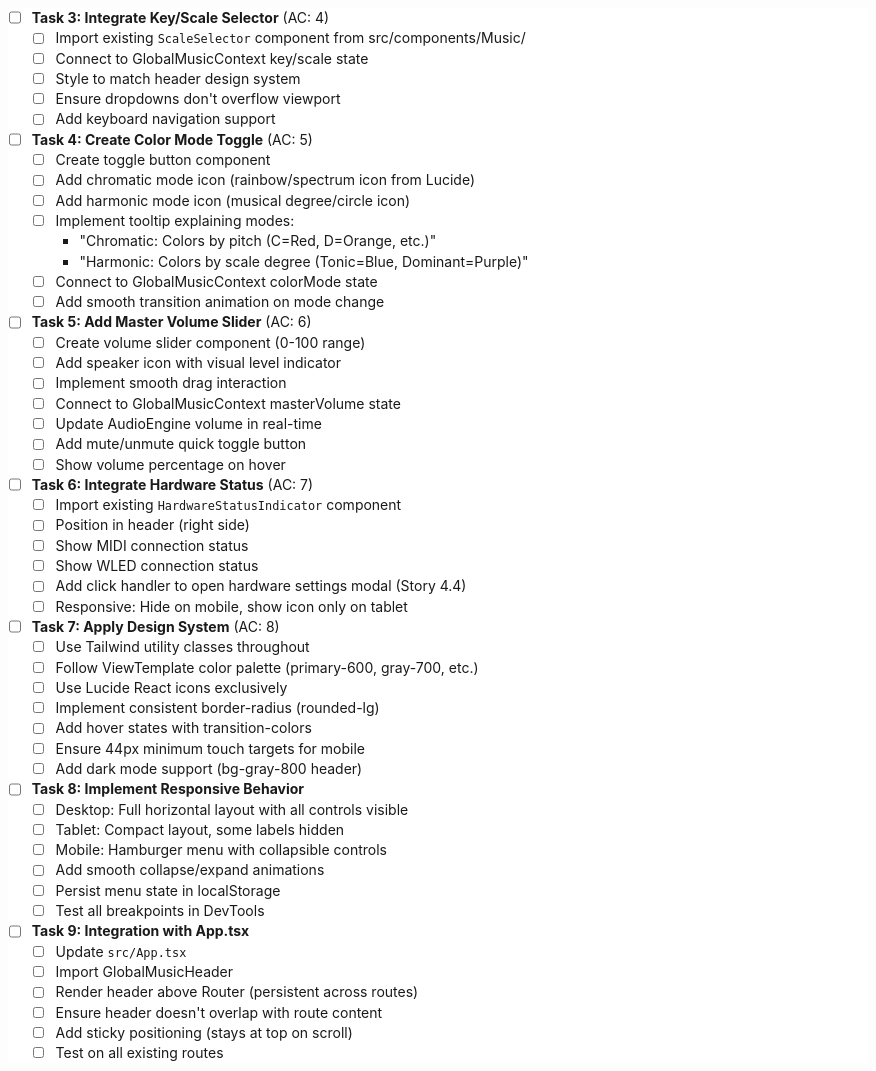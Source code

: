 - [ ] **Task 3: Integrate Key/Scale Selector** (AC: 4)
  - [ ] Import existing `ScaleSelector` component from src/components/Music/
  - [ ] Connect to GlobalMusicContext key/scale state
  - [ ] Style to match header design system
  - [ ] Ensure dropdowns don't overflow viewport
  - [ ] Add keyboard navigation support

- [ ] **Task 4: Create Color Mode Toggle** (AC: 5)
  - [ ] Create toggle button component
  - [ ] Add chromatic mode icon (rainbow/spectrum icon from Lucide)
  - [ ] Add harmonic mode icon (musical degree/circle icon)
  - [ ] Implement tooltip explaining modes:
    - "Chromatic: Colors by pitch (C=Red, D=Orange, etc.)"
    - "Harmonic: Colors by scale degree (Tonic=Blue, Dominant=Purple)"
  - [ ] Connect to GlobalMusicContext colorMode state
  - [ ] Add smooth transition animation on mode change

- [ ] **Task 5: Add Master Volume Slider** (AC: 6)
  - [ ] Create volume slider component (0-100 range)
  - [ ] Add speaker icon with visual level indicator
  - [ ] Implement smooth drag interaction
  - [ ] Connect to GlobalMusicContext masterVolume state
  - [ ] Update AudioEngine volume in real-time
  - [ ] Add mute/unmute quick toggle button
  - [ ] Show volume percentage on hover

- [ ] **Task 6: Integrate Hardware Status** (AC: 7)
  - [ ] Import existing `HardwareStatusIndicator` component
  - [ ] Position in header (right side)
  - [ ] Show MIDI connection status
  - [ ] Show WLED connection status
  - [ ] Add click handler to open hardware settings modal (Story 4.4)
  - [ ] Responsive: Hide on mobile, show icon only on tablet

- [ ] **Task 7: Apply Design System** (AC: 8)
  - [ ] Use Tailwind utility classes throughout
  - [ ] Follow ViewTemplate color palette (primary-600, gray-700, etc.)
  - [ ] Use Lucide React icons exclusively
  - [ ] Implement consistent border-radius (rounded-lg)
  - [ ] Add hover states with transition-colors
  - [ ] Ensure 44px minimum touch targets for mobile
  - [ ] Add dark mode support (bg-gray-800 header)

- [ ] **Task 8: Implement Responsive Behavior**
  - [ ] Desktop: Full horizontal layout with all controls visible
  - [ ] Tablet: Compact layout, some labels hidden
  - [ ] Mobile: Hamburger menu with collapsible controls
  - [ ] Add smooth collapse/expand animations
  - [ ] Persist menu state in localStorage
  - [ ] Test all breakpoints in DevTools

- [ ] **Task 9: Integration with App.tsx**
  - [ ] Update `src/App.tsx`
  - [ ] Import GlobalMusicHeader
  - [ ] Render header above Router (persistent across routes)
  - [ ] Ensure header doesn't overlap with route content
  - [ ] Add sticky positioning (stays at top on scroll)
  - [ ] Test on all existing routes
